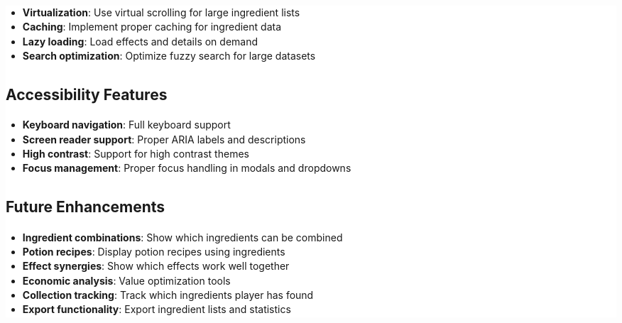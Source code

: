 - **Virtualization**: Use virtual scrolling for large ingredient lists
- **Caching**: Implement proper caching for ingredient data
- **Lazy loading**: Load effects and details on demand
- **Search optimization**: Optimize fuzzy search for large datasets

## Accessibility Features

- **Keyboard navigation**: Full keyboard support
- **Screen reader support**: Proper ARIA labels and descriptions
- **High contrast**: Support for high contrast themes
- **Focus management**: Proper focus handling in modals and dropdowns

## Future Enhancements

- **Ingredient combinations**: Show which ingredients can be combined
- **Potion recipes**: Display potion recipes using ingredients
- **Effect synergies**: Show which effects work well together
- **Economic analysis**: Value optimization tools
- **Collection tracking**: Track which ingredients player has found
- **Export functionality**: Export ingredient lists and statistics
